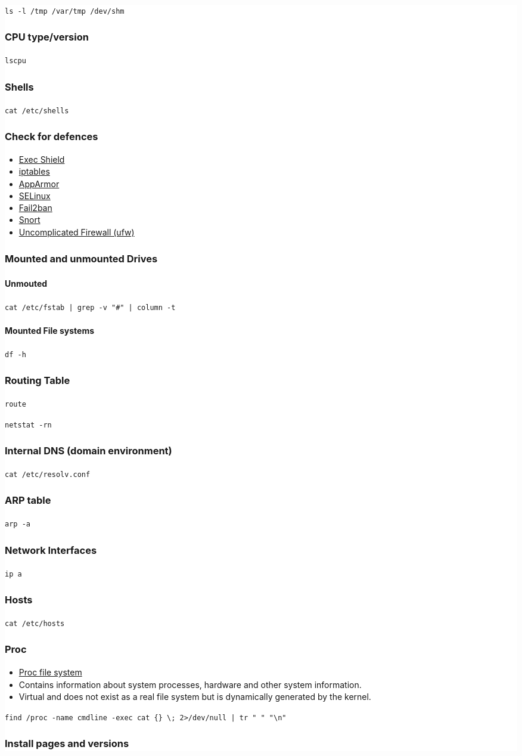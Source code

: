 ```shell
ls -l /tmp /var/tmp /dev/shm
```
### CPU type/version
```shell
lscpu
```
### Shells
```shell
cat /etc/shells
```
### Check for defences
- [Exec Shield](https://en.wikipedia.org/wiki/Exec_Shield)
- [iptables](https://linux.die.net/man/8/iptables)
- [AppArmor](https://apparmor.net/)
- [SELinux](https://www.redhat.com/en/topics/linux/what-is-selinux)
- [Fail2ban](https://github.com/fail2ban/fail2ban)
- [Snort](https://www.snort.org/faq/what-is-snort)
- [Uncomplicated Firewall (ufw)](https://wiki.ubuntu.com/UncomplicatedFirewall)
### Mounted and unmounted Drives
#### Unmouted
```shell
cat /etc/fstab | grep -v "#" | column -t
```
#### Mounted File systems
```shell
df -h
```
### Routing Table
```shell
route
```
```shell
netstat -rn
```
### Internal DNS (domain environment)
```shell
cat /etc/resolv.conf
```
### ARP table
```shell
arp -a
```
### Network Interfaces
```shell
ip a
```
### Hosts
```shell
cat /etc/hosts
```
### Proc
* [Proc file system](https://man7.org/linux/man-pages/man5/proc.5.html)
* Contains information about system processes, hardware and other system information.
* Virtual and does not exist as a real file system but is dynamically generated by the kernel.
```shell
find /proc -name cmdline -exec cat {} \; 2>/dev/null | tr " " "\n"
```
### Install pages and versions
```shell
```